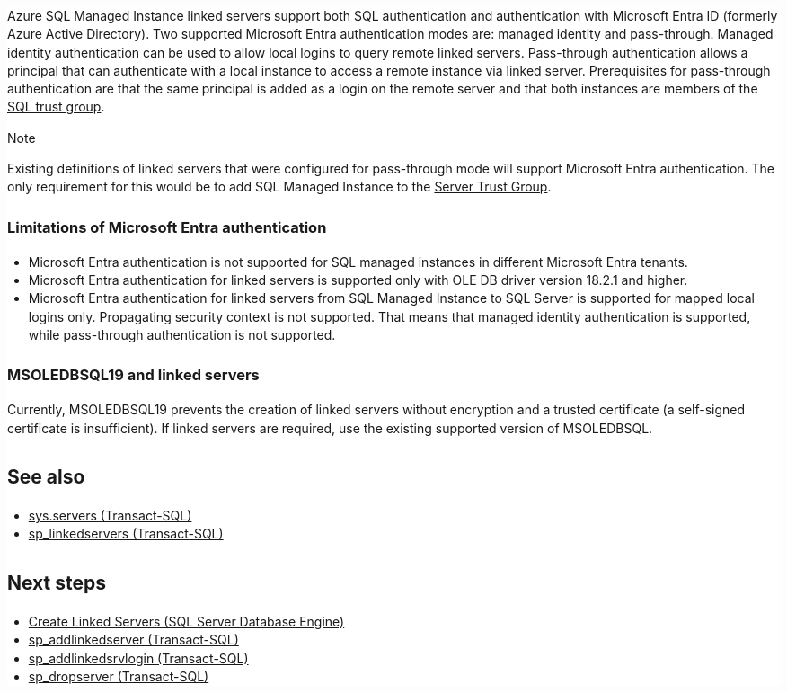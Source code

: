 Azure SQL Managed Instance linked servers support both SQL authentication and authentication with Microsoft Entra ID ([formerly Azure Active Directory](/entra/fundamentals/new-name)). Two supported Microsoft Entra authentication modes are: managed identity and pass-through. Managed identity authentication can be used to allow local logins to query remote linked servers. Pass-through authentication allows a principal that can authenticate with a local instance to access a remote instance via linked server. Prerequisites for pass-through authentication are that the same principal is added as a login on the remote server and that both instances are members of the [SQL trust group](/azure/azure-sql/managed-instance/server-trust-group-overview).

> [!NOTE]  
> Existing definitions of linked servers that were configured for pass-through mode will support Microsoft Entra authentication. The only requirement for this would be to add SQL Managed Instance to the [Server Trust Group](/azure/azure-sql/managed-instance/server-trust-group-overview).

<a name='limitations-of-azure-ad-authentication'></a>

### Limitations of Microsoft Entra authentication

- Microsoft Entra authentication is not supported for SQL managed instances in different Microsoft Entra tenants.
- Microsoft Entra authentication for linked servers is supported only with OLE DB driver version 18.2.1 and higher.
- Microsoft Entra authentication for linked servers from SQL Managed Instance to SQL Server is supported for mapped local logins only. Propagating security context is not supported. That means that managed identity authentication is supported, while pass-through authentication is not supported.

### MSOLEDBSQL19 and linked servers

Currently, MSOLEDBSQL19 prevents the creation of linked servers without encryption and a trusted certificate (a self-signed certificate is insufficient). If linked servers are required, use the existing supported version of MSOLEDBSQL.

## See also

 - [sys.servers &#40;Transact-SQL&#41;](../../relational-databases/system-catalog-views/sys-servers-transact-sql.md)    
 - [sp_linkedservers &#40;Transact-SQL&#41;](../../relational-databases/system-stored-procedures/sp-linkedservers-transact-sql.md)

## Next steps

 - [Create Linked Servers &#40;SQL Server Database Engine&#41;](../../relational-databases/linked-servers/create-linked-servers-sql-server-database-engine.md)    
 - [sp_addlinkedserver &#40;Transact-SQL&#41;](../../relational-databases/system-stored-procedures/sp-addlinkedserver-transact-sql.md)    
 - [sp_addlinkedsrvlogin &#40;Transact-SQL&#41;](../../relational-databases/system-stored-procedures/sp-addlinkedsrvlogin-transact-sql.md)    
 - [sp_dropserver &#40;Transact-SQL&#41;](../../relational-databases/system-stored-procedures/sp-dropserver-transact-sql.md)    

